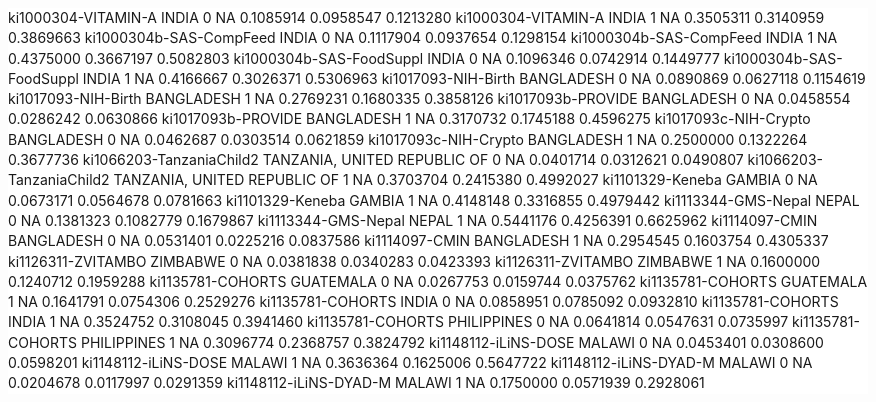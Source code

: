 ki1000304-VITAMIN-A        INDIA                          0                    NA                0.1085914   0.0958547   0.1213280
ki1000304-VITAMIN-A        INDIA                          1                    NA                0.3505311   0.3140959   0.3869663
ki1000304b-SAS-CompFeed    INDIA                          0                    NA                0.1117904   0.0937654   0.1298154
ki1000304b-SAS-CompFeed    INDIA                          1                    NA                0.4375000   0.3667197   0.5082803
ki1000304b-SAS-FoodSuppl   INDIA                          0                    NA                0.1096346   0.0742914   0.1449777
ki1000304b-SAS-FoodSuppl   INDIA                          1                    NA                0.4166667   0.3026371   0.5306963
ki1017093-NIH-Birth        BANGLADESH                     0                    NA                0.0890869   0.0627118   0.1154619
ki1017093-NIH-Birth        BANGLADESH                     1                    NA                0.2769231   0.1680335   0.3858126
ki1017093b-PROVIDE         BANGLADESH                     0                    NA                0.0458554   0.0286242   0.0630866
ki1017093b-PROVIDE         BANGLADESH                     1                    NA                0.3170732   0.1745188   0.4596275
ki1017093c-NIH-Crypto      BANGLADESH                     0                    NA                0.0462687   0.0303514   0.0621859
ki1017093c-NIH-Crypto      BANGLADESH                     1                    NA                0.2500000   0.1322264   0.3677736
ki1066203-TanzaniaChild2   TANZANIA, UNITED REPUBLIC OF   0                    NA                0.0401714   0.0312621   0.0490807
ki1066203-TanzaniaChild2   TANZANIA, UNITED REPUBLIC OF   1                    NA                0.3703704   0.2415380   0.4992027
ki1101329-Keneba           GAMBIA                         0                    NA                0.0673171   0.0564678   0.0781663
ki1101329-Keneba           GAMBIA                         1                    NA                0.4148148   0.3316855   0.4979442
ki1113344-GMS-Nepal        NEPAL                          0                    NA                0.1381323   0.1082779   0.1679867
ki1113344-GMS-Nepal        NEPAL                          1                    NA                0.5441176   0.4256391   0.6625962
ki1114097-CMIN             BANGLADESH                     0                    NA                0.0531401   0.0225216   0.0837586
ki1114097-CMIN             BANGLADESH                     1                    NA                0.2954545   0.1603754   0.4305337
ki1126311-ZVITAMBO         ZIMBABWE                       0                    NA                0.0381838   0.0340283   0.0423393
ki1126311-ZVITAMBO         ZIMBABWE                       1                    NA                0.1600000   0.1240712   0.1959288
ki1135781-COHORTS          GUATEMALA                      0                    NA                0.0267753   0.0159744   0.0375762
ki1135781-COHORTS          GUATEMALA                      1                    NA                0.1641791   0.0754306   0.2529276
ki1135781-COHORTS          INDIA                          0                    NA                0.0858951   0.0785092   0.0932810
ki1135781-COHORTS          INDIA                          1                    NA                0.3524752   0.3108045   0.3941460
ki1135781-COHORTS          PHILIPPINES                    0                    NA                0.0641814   0.0547631   0.0735997
ki1135781-COHORTS          PHILIPPINES                    1                    NA                0.3096774   0.2368757   0.3824792
ki1148112-iLiNS-DOSE       MALAWI                         0                    NA                0.0453401   0.0308600   0.0598201
ki1148112-iLiNS-DOSE       MALAWI                         1                    NA                0.3636364   0.1625006   0.5647722
ki1148112-iLiNS-DYAD-M     MALAWI                         0                    NA                0.0204678   0.0117997   0.0291359
ki1148112-iLiNS-DYAD-M     MALAWI                         1                    NA                0.1750000   0.0571939   0.2928061